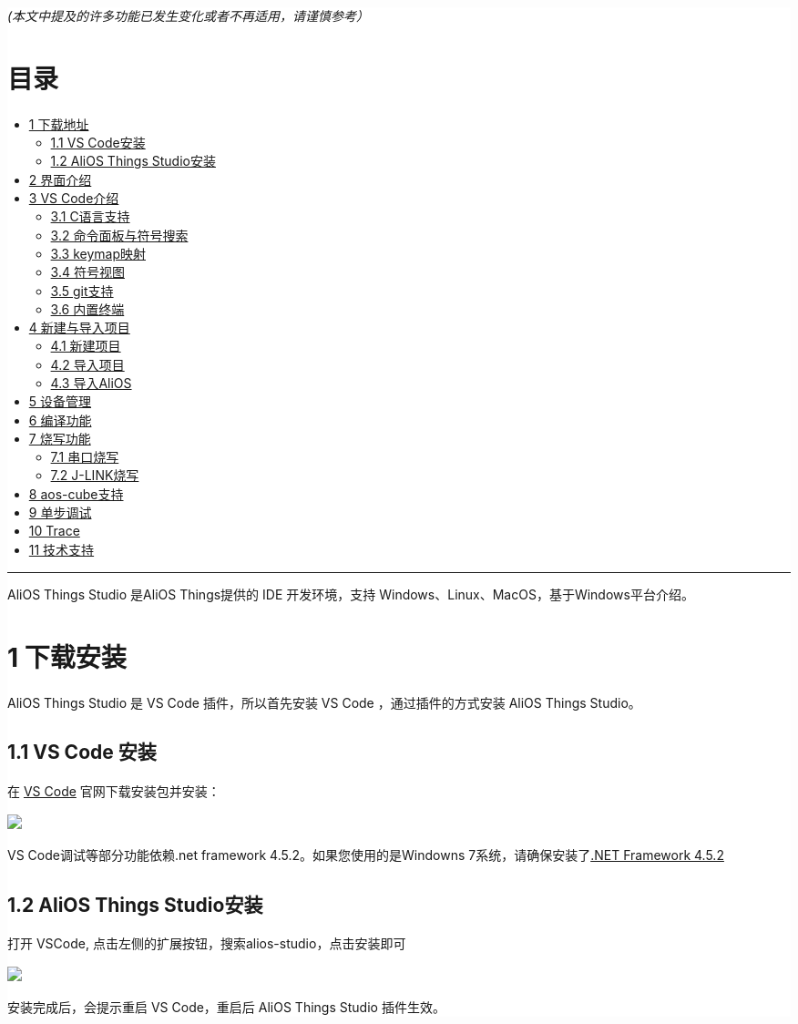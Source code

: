 *(本文中提及的许多功能已发生变化或者不再适用，请谨慎参考）*

# 目录
- [1 下载地址](#1-下载安装)
    - [1.1 VS Code安装](#11-vs-code安装)
    - [1.2 AliOS Things Studio安装](#12-alios-studio安装)
- [2 界面介绍](#2-界面介绍)
- [3 VS Code介绍](#3-vs-code介绍)
    - [3.1 C语言支持](#31-C语言支持)
    - [3.2 命令面板与符号搜索](#32-命令面板与符号搜索)
    - [3.3 keymap映射](#33-keymap映射)
    - [3.4 符号视图](#34-符号视图)
    - [3.5 git支持](#35-git支持)
    - [3.6 内置终端](#36-内置终端) 
- [4 新建与导入项目](#4-新建与导入项目)
    - [4.1 新建项目](#41-新建项目)
    - [4.2 导入项目](#42-导入项目)
    - [4.3 导入AliOS](#43-导入AliOS)
- [5 设备管理](#5-设备管理)
- [6 编译功能](#6-编译功能)
- [7 烧写功能](#7-烧写功能)
    - [7.1 串口烧写](#71-串口烧写-mk3060为例)
    - [7.2 J-LINK烧写](#72-j-link烧写-mk3060为例)
- [8 aos-cube支持](#8-aos-cube支持)
- [9 单步调试](#9-单步调试)
- [10 Trace](#10-trace)
- [11 技术支持](#11-技术支持)

------

AliOS Things Studio 是AliOS Things提供的 IDE 开发环境，支持 Windows、Linux、MacOS，基于Windows平台介绍。

# 1 下载安装
AliOS Things Studio 是 VS Code 插件，所以首先安装 VS Code ，通过插件的方式安装 AliOS Things Studio。

## 1.1 VS Code 安装
在 [VS Code](https://code.visualstudio.com) 官网下载安装包并安装：

![](https://img.alicdn.com/tfs/TB1ACciXPihSKJjy0FlXXadEXXa-865-558.png)

VS Code调试等部分功能依赖.net framework 4.5.2。如果您使用的是Windowns 7系统，请确保安装了[.NET Framework 4.5.2](https://www.microsoft.com/en-us/download/details.aspx?id=42643)
## 1.2 AliOS Things Studio安装
打开 VSCode, 点击左侧的扩展按钮，搜索alios-studio，点击安装即可

![](https://img.alicdn.com/tfs/TB1_to5gMoQMeJjy0FpXXcTxpXa-2880-1800.png)

安装完成后，会提示重启 VS Code，重启后 AliOS Things Studio 插件生效。
